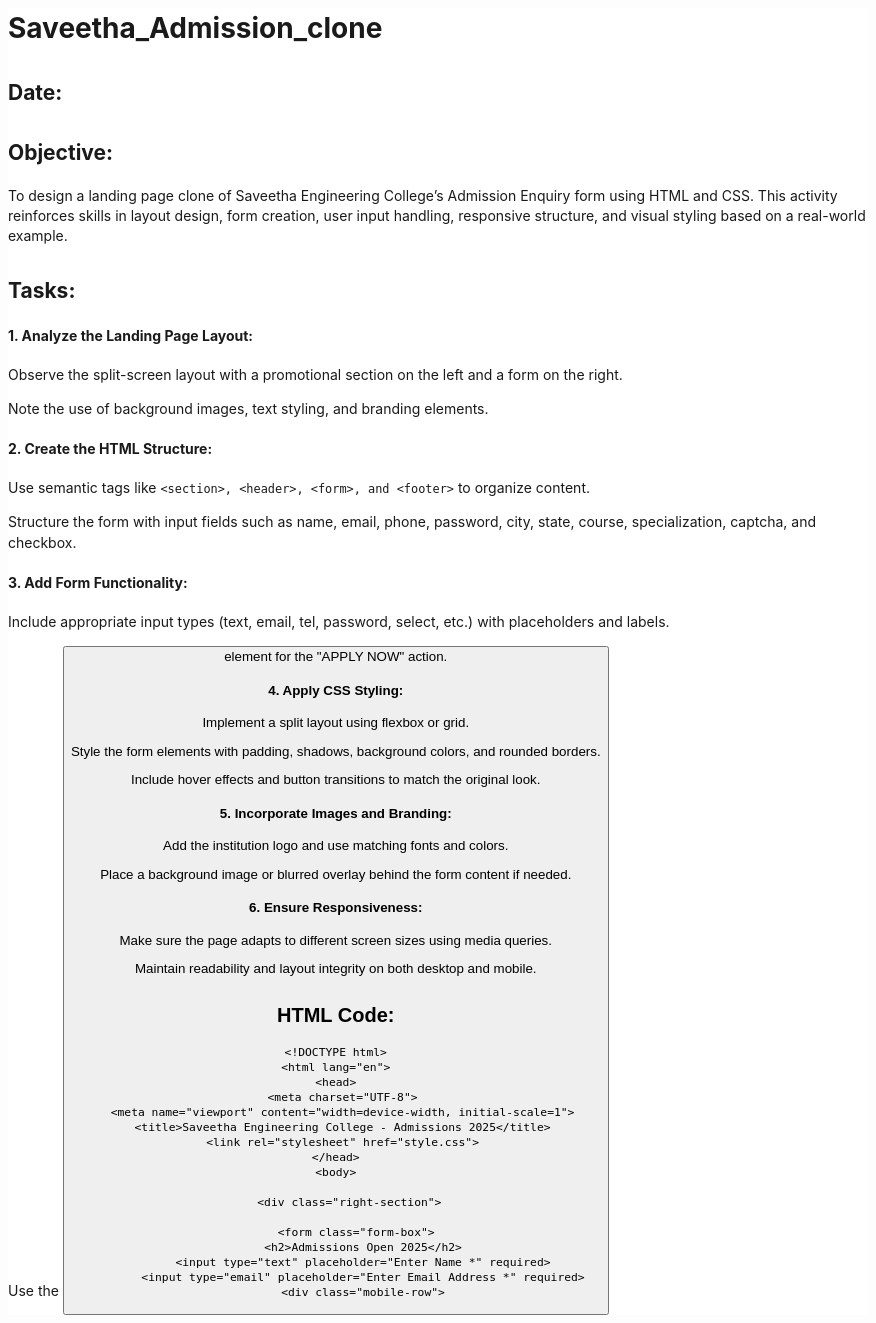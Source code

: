 # Saveetha_Admission_clone
## Date:

## Objective:
To design a landing page clone of Saveetha Engineering College’s Admission Enquiry form using HTML and CSS. This activity reinforces skills in layout design, form creation, user input handling, responsive structure, and visual styling based on a real-world example.

## Tasks:
#### 1. Analyze the Landing Page Layout:
Observe the split-screen layout with a promotional section on the left and a form on the right.

Note the use of background images, text styling, and branding elements.

#### 2. Create the HTML Structure:
Use semantic tags like ```<section>, <header>, <form>, and <footer>``` to organize content.

Structure the form with input fields such as name, email, phone, password, city, state, course, specialization, captcha, and checkbox.

#### 3. Add Form Functionality:
Include appropriate input types (text, email, tel, password, select, etc.) with placeholders and labels.

Use the <button> element for the "APPLY NOW" action.

#### 4. Apply CSS Styling:
Implement a split layout using flexbox or grid.

Style the form elements with padding, shadows, background colors, and rounded borders.

Include hover effects and button transitions to match the original look.

#### 5. Incorporate Images and Branding:
Add the institution logo and use matching fonts and colors.

Place a background image or blurred overlay behind the form content if needed.

#### 6. Ensure Responsiveness:
Make sure the page adapts to different screen sizes using media queries.

Maintain readability and layout integrity on both desktop and mobile.

## HTML Code:
```
<!DOCTYPE html>
<html lang="en">
<head>
  <meta charset="UTF-8">
  <meta name="viewport" content="width=device-width, initial-scale=1">
  <title>Saveetha Engineering College - Admissions 2025</title>
  <link rel="stylesheet" href="style.css">
</head>
<body>

    <div class="right-section">
      
      <form class="form-box">
        <h2>Admissions Open 2025</h2>
        <input type="text" placeholder="Enter Name *" required>
        <input type="email" placeholder="Enter Email Address *" required>
        <div class="mobile-row">
```